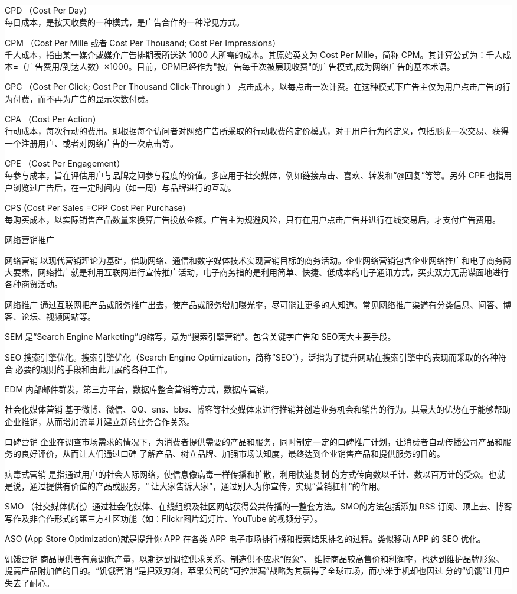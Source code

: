 CPD  （Cost Per Day）   
每日成本，是按天收费的一种模式，是广告合作的一种常见方式。 

CPM  （Cost Per Mille    或者 Cost Per Thousand; Cost Per Impressions）  
千人成本，指由某一媒介或媒介广告排期表所送达 1000 人所需的成本。其原始英文为 Cost Per Mille，简称 CPM。其计算公式为：千人成本=（广告费用/到达人数）×1000。目前，CPM已经作为"按广告每千次被展现收费"的广告模式,成为网络广告的基本术语。 

CPC  （Cost Per Click; Cost Per Thousand Click-Through  ） 
点击成本，以每点击一次计费。在这种模式下广告主仅为用户点击广告的行为付费，而不再为广告的显示次数付费。 

CPA  （Cost Per Action）   
行动成本，每次行动的费用。即根据每个访问者对网络广告所采取的行动收费的定价模式，对于用户行为的定义，包括形成一次交易、获得一个注册用户、或者对网络广告的一次点击等。 

CPE    （Cost Per Engagement）   
每参与成本，旨在评估用户与品牌之间参与程度的价值。多应用于社交媒体，例如链接点击、喜欢、转发和“@回复”等等。另外 CPE 也指用户浏览过广告后，在一定时间内（如一周）与品牌进行的互动。 

CPS    (Cost Per Sales =CPP Cost Per Purchase)   
每购买成本，以实际销售产品数量来换算广告投放金额。广告主为规避风险，只有在用户点击广告并进行在线交易后，才支付广告费用。 

网络营销推广 


网络营销 
以现代营销理论为基础，借助网络、通信和数字媒体技术实现营销目标的商务活动。企业网络营销包含企业网络推广和电子商务两大要素，网络推广就是利用互联网进行宣传推广活动，电子商务指的是利用简单、快捷、低成本的电子通讯方式，买卖双方无需谋面地进行各种商贸活动。 

网络推广 
通过互联网把产品或服务推广出去，使产品或服务增加曝光率，尽可能让更多的人知道。常见网络推广渠道有分类信息、问答、博客、论坛、视频网站等。 

SEM 
是“Search Engine Marketing”的缩写，意为“搜索引擎营销”。包含关键字广告和 SEO两大主要手段。 

SEO 
搜索引擎优化。搜索引擎优化（Search Engine Optimization，简称“SEO”），泛指为了提升网站在搜索引擎中的表现而采取的各种符合  必要的规则的手段和由此开展的各种工作。 

EDM 
内部邮件群发，第三方平台，数据库整合营销等方式，数据库营销。

社会化媒体营销 
基于微博、微信、QQ、sns、bbs、博客等社交媒体来进行推销并创造业务机会和销售的行为。其最大的优势在于能够帮助企业推销，从而增加流量并建立新的业务合作关系。 

口碑营销 
企业在调查市场需求的情况下，为消费者提供需要的产品和服务，同时制定一定的口碑推广计划，让消费者自动传播公司产品和服务的良好评价，从而让人们通过口碑  了解产品、树立品牌、加强市场认知度，最终达到企业销售产品和提供服务的目的。 

病毒式营销 
是指通过用户的社会人际网络，使信息像病毒一样传播和扩散，利用快速复制  的方式传向数以千计、数以百万计的受众。也就是说，通过提供有价值的产品或服务，“ 让大家告诉大家”，通过别人为你宣传，实现“营销杠杆”的作用。 

SMO 
（社交媒体优化）通过社会化媒体、在线组织及社区网站获得公共传播的一整套方法。SMO的方法包括添加 RSS 订阅、顶上去、博客写作及非合作形式的第三方社区功能（如：Flickr图片幻灯片、YouTube 的视频分享）。 

ASO 
(App Store Optimization)就是提升你 APP 在各类 APP 电子市场排行榜和搜索结果排名的过程。类似移动  APP 的 SEO 优化。

饥饿营销 
商品提供者有意调低产量，以期达到调控供求关系、制造供不应求“假象”、  维持商品较高售价和利润率，也达到维护品牌形象、提高产品附加值的目的。“饥饿营销  ”是把双刃剑，苹果公司的“可控泄漏”战略为其赢得了全球市场，而小米手机却也因过  分的“饥饿”让用户失去了耐心。 
